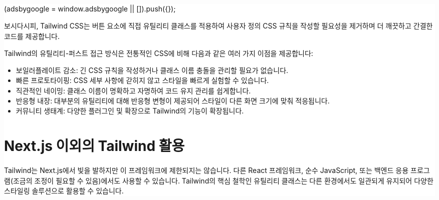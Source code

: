 


<ins class="adsbygoogle"
     style="display:block"
     data-ad-client="ca-pub-4877378276818686"
     data-ad-slot="9743150776"
     data-ad-format="auto"
     data-full-width-responsive="true"></ins>
<component is="script">
(adsbygoogle = window.adsbygoogle || []).push({});
</component>

보시다시피, Tailwind CSS는 버튼 요소에 직접 유틸리티 클래스를 적용하여 사용자 정의 CSS 규칙을 작성할 필요성을 제거하며 더 깨끗하고 간결한 코드를 제공합니다.

Tailwind의 유틸리티-퍼스트 접근 방식은 전통적인 CSS에 비해 다음과 같은 여러 가지 이점을 제공합니다:

- 보일러플레이트 감소: 긴 CSS 규칙을 작성하거나 클래스 이름 충돌을 관리할 필요가 없습니다.
- 빠른 프로토타이핑: CSS 세부 사항에 갇히지 않고 스타일을 빠르게 실험할 수 있습니다.
- 직관적인 네이밍: 클래스 이름이 명확하고 자명하여 코드 유지 관리를 쉽게합니다.
- 반응형 내장: 대부분의 유틸리티에 대해 반응형 변형이 제공되어 스타일이 다른 화면 크기에 맞춰 적응됩니다.
- 커뮤니티 생태계: 다양한 플러그인 및 확장으로 Tailwind의 기능이 확장됩니다.

# Next.js 이외의 Tailwind 활용

Tailwind는 Next.js에서 빛을 발하지만 이 프레임워크에 제한되지는 않습니다. 다른 React 프레임워크, 순수 JavaScript, 또는 백엔드 응용 프로그램(조금의 조정이 필요할 수 있음)에서도 사용할 수 있습니다. Tailwind의 핵심 철학인 유틸리티 클래스는 다른 환경에서도 일관되게 유지되어 다양한 스타일링 솔루션으로 활용할 수 있습니다.
